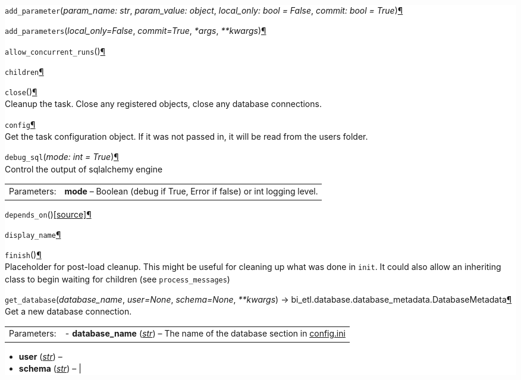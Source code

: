  `add_parameter`<span class="sig-paren">(</span>*param\_name: str*, *param\_value: object*, *local\_only: bool = False*, *commit: bool = True*<span class="sig-paren">)</span><a href="#bi_etl.scheduler.scheduler_etl_jobs.etl_task_status_cd.ETL_Task_Status_CD.add_parameter" class="headerlink" title="Permalink to this definition">¶</a>  

 `add_parameters`<span class="sig-paren">(</span>*local\_only=False*, *commit=True*, *\*args*, *\*\*kwargs*<span class="sig-paren">)</span><a href="#bi_etl.scheduler.scheduler_etl_jobs.etl_task_status_cd.ETL_Task_Status_CD.add_parameters" class="headerlink" title="Permalink to this definition">¶</a>  

 `allow_concurrent_runs`<span class="sig-paren">(</span><span class="sig-paren">)</span><a href="#bi_etl.scheduler.scheduler_etl_jobs.etl_task_status_cd.ETL_Task_Status_CD.allow_concurrent_runs" class="headerlink" title="Permalink to this definition">¶</a>  

 `children`<a href="#bi_etl.scheduler.scheduler_etl_jobs.etl_task_status_cd.ETL_Task_Status_CD.children" class="headerlink" title="Permalink to this definition">¶</a>  

 `close`<span class="sig-paren">(</span><span class="sig-paren">)</span><a href="#bi_etl.scheduler.scheduler_etl_jobs.etl_task_status_cd.ETL_Task_Status_CD.close" class="headerlink" title="Permalink to this definition">¶</a>  
Cleanup the task. Close any registered objects, close any database connections.

 `config`<a href="#bi_etl.scheduler.scheduler_etl_jobs.etl_task_status_cd.ETL_Task_Status_CD.config" class="headerlink" title="Permalink to this definition">¶</a>  
Get the task configuration object. If it was not passed in, it will be read from the users folder.

 `debug_sql`<span class="sig-paren">(</span>*mode: int = True*<span class="sig-paren">)</span><a href="#bi_etl.scheduler.scheduler_etl_jobs.etl_task_status_cd.ETL_Task_Status_CD.debug_sql" class="headerlink" title="Permalink to this definition">¶</a>  
Control the output of sqlalchemy engine

|             |                                                                          |
|-------------|--------------------------------------------------------------------------|
| Parameters: | **mode** – Boolean (debug if True, Error if false) or int logging level. |

 `depends_on`<span class="sig-paren">(</span><span class="sig-paren">)</span><a href="_modules/bi_etl/scheduler/scheduler_etl_jobs/etl_task_status_cd.md#ETL_Task_Status_CD.depends_on" class="reference internal"><span class="viewcode-link">[source]</span></a><a href="#bi_etl.scheduler.scheduler_etl_jobs.etl_task_status_cd.ETL_Task_Status_CD.depends_on" class="headerlink" title="Permalink to this definition">¶</a>  

 `display_name`<a href="#bi_etl.scheduler.scheduler_etl_jobs.etl_task_status_cd.ETL_Task_Status_CD.display_name" class="headerlink" title="Permalink to this definition">¶</a>  

 `finish`<span class="sig-paren">(</span><span class="sig-paren">)</span><a href="#bi_etl.scheduler.scheduler_etl_jobs.etl_task_status_cd.ETL_Task_Status_CD.finish" class="headerlink" title="Permalink to this definition">¶</a>  
Placeholder for post-load cleanup. This might be useful for cleaning up what was done in `init`. It could also allow an inheriting class to begin waiting for children (see `process_messages`)

 `get_database`<span class="sig-paren">(</span>*database\_name*, *user=None*, *schema=None*, *\*\*kwargs*<span class="sig-paren">)</span> → bi\_etl.database.database\_metadata.DatabaseMetadata<a href="#bi_etl.scheduler.scheduler_etl_jobs.etl_task_status_cd.ETL_Task_Status_CD.get_database" class="headerlink" title="Permalink to this definition">¶</a>  
Get a new database connection.

|             |                                                                                                                                                                                                                                                                                                 |
|-------------|-------------------------------------------------------------------------------------------------------------------------------------------------------------------------------------------------------------------------------------------------------------------------------------------------|
| Parameters: | -   **database\_name** (<a href="https://docs.python.org/2/library/functions.md#str" class="reference external" title="(in Python v2.7)"><em>str</em></a>) – The name of the database section in <a href="config_ini.md" class="reference internal"><span class="doc">config.ini</span></a> 
  -   **user** (<a href="https://docs.python.org/2/library/functions.md#str" class="reference external" title="(in Python v2.7)"><em>str</em></a>) –                                                                                                                                             
  -   **schema** (<a href="https://docs.python.org/2/library/functions.md#str" class="reference external" title="(in Python v2.7)"><em>str</em></a>) –                                                                                                                                           |
